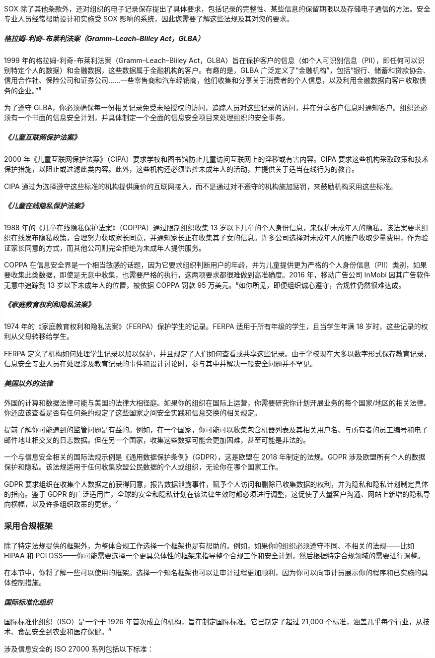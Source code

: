 SOX 除了其他条款外，还对组织的电子记录保存提出了具体要求，包括记录的完整性、某些信息的保留期限以及存储电子通信的方法。安全专业人员经常帮助设计和实施受 SOX 影响的系统，因此您需要了解这些法规及其对您的要求。

##### 格拉姆-利奇-布莱利法案（Gramm–Leach–Bliley Act，GLBA）

1999 年的格拉姆-利奇-布莱利法案（Gramm–Leach–Bliley Act，GLBA）旨在保护客户的信息（如个人可识别信息（PII），即任何可以识别特定个人的数据）和金融数据，这些数据属于金融机构的客户。有趣的是，GLBA 广泛定义了“金融机构”，包括“银行、储蓄和贷款协会、信用合作社、保险公司和证券公司……一些零售商和汽车经销商，他们收集和分享关于消费者的个人信息，以及利用金融数据向客户收取债务的企业。”⁵

为了遵守 GLBA，你必须确保每一份相关记录免受未经授权的访问，追踪人员对这些记录的访问，并在分享客户信息时通知客户。组织还必须有一个书面的信息安全计划，并具体制定一个全面的信息安全项目来处理组织的安全事务。

##### 《儿童互联网保护法案》

2000 年《儿童互联网保护法案》（CIPA）要求学校和图书馆防止儿童访问互联网上的淫秽或有害内容。CIPA 要求这些机构采取政策和技术保护措施，以阻止或过滤此类内容。此外，这些机构还必须监控未成年人的活动，并提供关于适当在线行为的教育。

CIPA 通过为选择遵守这些标准的机构提供廉价的互联网接入，而不是通过对不遵守的机构施加惩罚，来鼓励机构采用这些标准。

##### 《儿童在线隐私保护法案》

1988 年的《儿童在线隐私保护法案》（COPPA）通过限制组织收集 13 岁以下儿童的个人身份信息，来保护未成年人的隐私。该法案要求组织在线发布隐私政策，合理努力获取家长同意，并通知家长正在收集其子女的信息。许多公司选择对未成年人的账户收取少量费用，作为验证家长同意的方式，而其他公司则完全拒绝为未成年人提供服务。

COPPA 在信息安全界是一个相当敏感的话题，因为它要求组织判断用户的年龄，并为儿童提供更为严格的个人身份信息（PII）类别，如果要收集此类数据，即使是无意中收集，也需要严格的执行，这两项要求都很难做到高准确度。2016 年，移动广告公司 InMobi 因其广告软件无意中追踪到 13 岁以下未成年人的位置，被依据 COPPA 罚款 95 万美元。⁶如你所见，即便组织诚心遵守，合规性仍然很难达成。

##### 《家庭教育权利和隐私法案》

1974 年的《家庭教育权利和隐私法案》（FERPA）保护学生的记录。FERPA 适用于所有年级的学生，且当学生年满 18 岁时，这些记录的权利从父母转移给学生。

FERPA 定义了机构如何处理学生记录以加以保护，并且规定了人们如何查看或共享这些记录。由于学校现在大多以数字形式保存教育记录，信息安全专业人员在处理涉及教育记录的事件和设计讨论时，参与其中并解决一般安全问题并不罕见。

#### *美国以外的法律*

外国的计算和数据法律可能与美国的法律大相径庭。如果你的组织在国际上运营，你需要研究你计划开展业务的每个国家/地区的相关法律。你还应该查看是否有任何条约规定了这些国家之间安全实践和信息交换的相关规定。

提前了解你可能遇到的监管问题是有益的。例如，在一个国家，你可能可以收集包含机器列表及其相关用户名、与所有者的员工编号和电子邮件地址相交叉的日志数据。但在另一个国家，收集这些数据可能会更加困难，甚至可能是非法的。

一个与信息安全相关的国际法规示例是《通用数据保护条例》（GDPR），这是欧盟在 2018 年制定的法规。GDPR 涉及欧盟所有个人的数据保护和隐私。该法规适用于任何收集欧盟公民数据的个人或组织，无论你在哪个国家工作。

GDPR 要求组织在收集个人数据之前获得同意，报告数据泄露事件，赋予个人访问和删除已收集数据的权利，并为隐私和隐私计划制定具体的指南。鉴于 GDPR 的广泛适用性，全球的安全和隐私计划在该法律生效时都必须进行调整，这促使了大量客户沟通、网站上新增的隐私导向横幅，以及许多组织政策的更新。⁷

### 采用合规框架

除了特定法规提供的框架外，为整体合规工作选择一个框架也是有帮助的。例如，如果你的组织必须遵守不同、不相关的法规——比如 HIPAA 和 PCI DSS——你可能需要选择一个更具总体性的框架来指导整个合规工作和安全计划，然后根据特定合规领域的需要进行调整。

在本节中，你将了解一些可以使用的框架。选择一个知名框架也可以让审计过程更加顺利，因为你可以向审计员展示你的程序和已实施的具体控制措施。

#### *国际标准化组织*

国际标准化组织（ISO）是一个于 1926 年首次成立的机构，旨在制定国际标准。它已制定了超过 21,000 个标准，涵盖几乎每个行业，从技术、食品安全到农业和医疗保健。⁸

涉及信息安全的 ISO 27000 系列包括以下标准：
